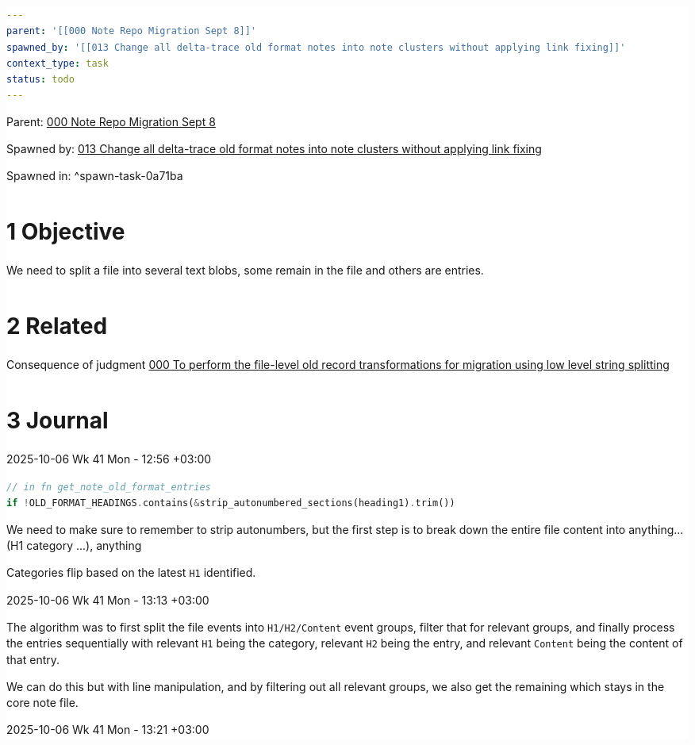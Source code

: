 ```yaml
---
parent: '[[000 Note Repo Migration Sept 8]]'
spawned_by: '[[013 Change all delta-trace old format notes into note clusters without applying link fixing]]'
context_type: task
status: todo
---
```


Parent: [000 Note Repo Migration Sept 8](../000%20Note%20Repo%20Migration%20Sept%208.md)

Spawned by: [013 Change all delta-trace old format notes into note clusters without applying link fixing](013%20Change%20all%20delta-trace%20old%20format%20notes%20into%20note%20clusters%20without%20applying%20link%20fixing.md)

Spawned in: [<a name="spawn-task-0a71ba" />^spawn-task-0a71ba](013%20Change%20all%20delta-trace%20old%20format%20notes%20into%20note%20clusters%20without%20applying%20link%20fixing.md#spawn-task-0a71ba)

# 1 Objective

We need to split a file into several text blobs, some remain in the file and others are entries.

# 2 Related

Consequence of judgment [000 To perform the file-level old record transformations for migration using low level string splitting](../judgments/000%20To%20perform%20the%20file-level%20old%20record%20transformations%20for%20migration%20using%20low%20level%20string%20splitting.md)

# 3 Journal

2025-10-06 Wk 41 Mon - 12:56 +03:00

````rust
// in fn get_note_old_format_entries
if !OLD_FORMAT_HEADINGS.contains(&strip_autonumbered_sections(heading1).trim())
````

We need to make sure to remember to strip autonumbers, but the first step is to break down the entire file content into anything... (H1 category ...), anything

Categories flip based on the latest `H1` identified.

2025-10-06 Wk 41 Mon - 13:13 +03:00

The algorithm was to first split the file events into `H1/H2/Content` event groups, filter that for relevant groups, and finally process the entries sequentially with relevant `H1` being the category, relevant `H2` being the entry, and relevant `Content` being the content of that entry.

We can do this but with line manipulation, and by filtering out all relevant groups, we also get the remaining which stays in the core note file.

2025-10-06 Wk 41 Mon - 13:21 +03:00
